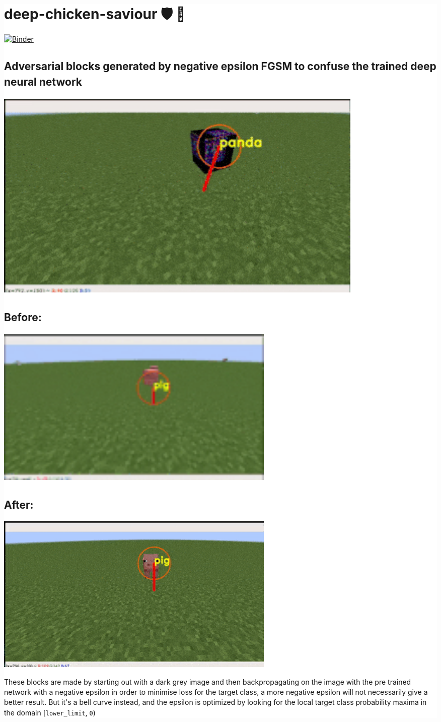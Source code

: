 # deep-chicken-saviour :shield: :chicken:


[![Binder](https://camo.githubusercontent.com/bfeb5472ee3df9b7c63ea3b260dc0c679be90b97/68747470733a2f2f696d672e736869656c64732e696f2f62616467652f72656e6465722d6e627669657765722d6f72616e67652e7376673f636f6c6f72423d66333736323626636f6c6f72413d346434643464)](https://nbviewer.jupyter.org/github/Mayukhdeb/deep-chicken-saviour/tree/master/)

## Adversarial blocks generated by negative epsilon FGSM to confuse the trained deep neural network

<img src = "images/adversarial_block.gif" width = "80%">


## Before:
<img src = "images/no_FGSM.gif" width = "60%">

## After:
<img src = "images/FGSM.gif" width = "60%">




These blocks are made by starting out with a dark grey image and then backpropagating on the image with the pre trained network with a negative epsilon in order to minimise loss for the target class, a more negative epsilon will not necessarily give a better result. But it's a bell curve instead, and the epsilon is optimized by looking for the local target class probability maxima in the domain [`lower_limit`, `0`)
